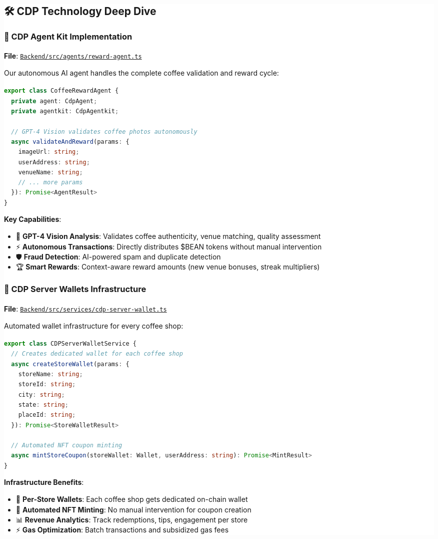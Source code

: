 ## 🛠️ CDP Technology Deep Dive

### 🤖 CDP Agent Kit Implementation
**File**: [`Backend/src/agents/reward-agent.ts`](./Backend/src/agents/reward-agent.ts)

Our autonomous AI agent handles the complete coffee validation and reward cycle:

```typescript
export class CoffeeRewardAgent {
  private agent: CdpAgent;
  private agentkit: CdpAgentkit;
  
  // GPT-4 Vision validates coffee photos autonomously
  async validateAndReward(params: {
    imageUrl: string;
    userAddress: string;
    venueName: string;
    // ... more params
  }): Promise<AgentResult>
}
```

**Key Capabilities**:
- 🧠 **GPT-4 Vision Analysis**: Validates coffee authenticity, venue matching, quality assessment
- ⚡ **Autonomous Transactions**: Directly distributes $BEAN tokens without manual intervention
- 🛡️ **Fraud Detection**: AI-powered spam and duplicate detection
- 🏆 **Smart Rewards**: Context-aware reward amounts (new venue bonuses, streak multipliers)

### 🏪 CDP Server Wallets Infrastructure
**File**: [`Backend/src/services/cdp-server-wallet.ts`](./Backend/src/services/cdp-server-wallet.ts)

Automated wallet infrastructure for every coffee shop:

```typescript
export class CDPServerWalletService {
  // Creates dedicated wallet for each coffee shop
  async createStoreWallet(params: {
    storeName: string;
    storeId: string;
    city: string;
    state: string;
    placeId: string;
  }): Promise<StoreWalletResult>
  
  // Automated NFT coupon minting
  async mintStoreCoupon(storeWallet: Wallet, userAddress: string): Promise<MintResult>
}
```

**Infrastructure Benefits**:
- 🏦 **Per-Store Wallets**: Each coffee shop gets dedicated on-chain wallet
- 🎫 **Automated NFT Minting**: No manual intervention for coupon creation
- 📊 **Revenue Analytics**: Track redemptions, tips, engagement per store
- ⚡ **Gas Optimization**: Batch transactions and subsidized gas fees
